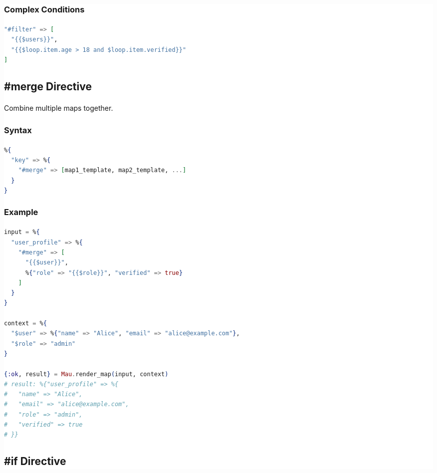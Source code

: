 ```elixir
```

### Complex Conditions

```elixir
"#filter" => [
  "{{$users}}",
  "{{$loop.item.age > 18 and $loop.item.verified}}"
]
```

## #merge Directive

Combine multiple maps together.

### Syntax

```elixir
%{
  "key" => %{
    "#merge" => [map1_template, map2_template, ...]
  }
}
```

### Example

```elixir
input = %{
  "user_profile" => %{
    "#merge" => [
      "{{$user}}",
      %{"role" => "{{$role}}", "verified" => true}
    ]
  }
}

context = %{
  "$user" => %{"name" => "Alice", "email" => "alice@example.com"},
  "$role" => "admin"
}

{:ok, result} = Mau.render_map(input, context)
# result: %{"user_profile" => %{
#   "name" => "Alice",
#   "email" => "alice@example.com",
#   "role" => "admin",
#   "verified" => true
# }}
```

## #if Directive
